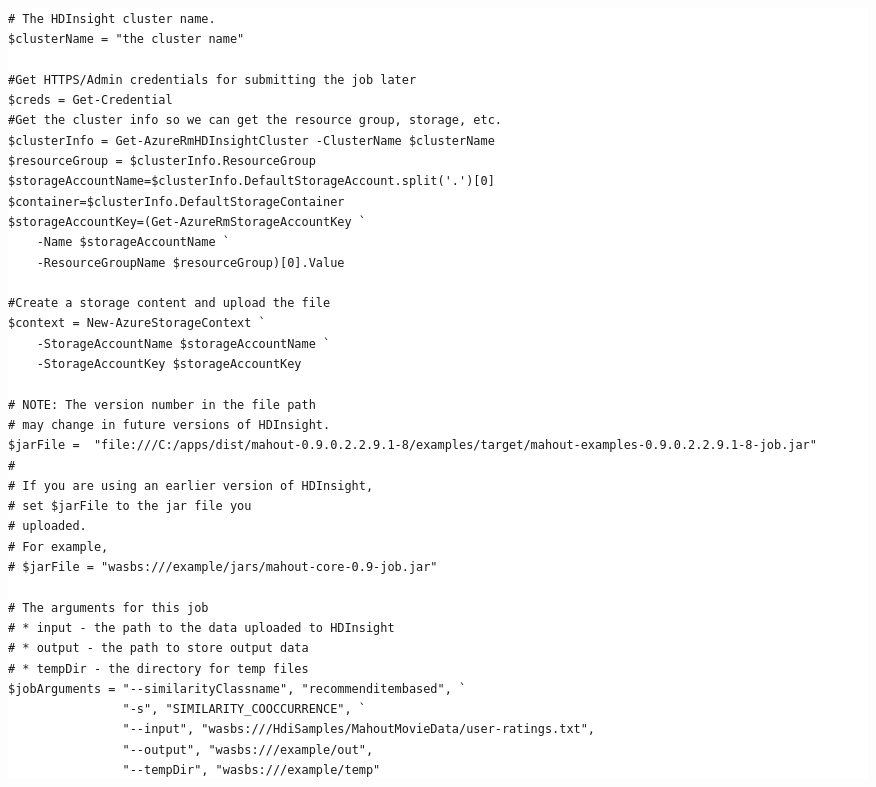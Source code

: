     # The HDInsight cluster name.
    $clusterName = "the cluster name"
    
    #Get HTTPS/Admin credentials for submitting the job later
    $creds = Get-Credential
    #Get the cluster info so we can get the resource group, storage, etc.
    $clusterInfo = Get-AzureRmHDInsightCluster -ClusterName $clusterName
    $resourceGroup = $clusterInfo.ResourceGroup
    $storageAccountName=$clusterInfo.DefaultStorageAccount.split('.')[0]
    $container=$clusterInfo.DefaultStorageContainer
    $storageAccountKey=(Get-AzureRmStorageAccountKey `
        -Name $storageAccountName `
        -ResourceGroupName $resourceGroup)[0].Value
            
    #Create a storage content and upload the file
    $context = New-AzureStorageContext `
        -StorageAccountName $storageAccountName `
        -StorageAccountKey $storageAccountKey
            
    # NOTE: The version number in the file path
    # may change in future versions of HDInsight.
    $jarFile =  "file:///C:/apps/dist/mahout-0.9.0.2.2.9.1-8/examples/target/mahout-examples-0.9.0.2.2.9.1-8-job.jar"
    #
    # If you are using an earlier version of HDInsight,
    # set $jarFile to the jar file you
    # uploaded.
    # For example,
    # $jarFile = "wasbs:///example/jars/mahout-core-0.9-job.jar"

    # The arguments for this job
    # * input - the path to the data uploaded to HDInsight
    # * output - the path to store output data
    # * tempDir - the directory for temp files
    $jobArguments = "--similarityClassname", "recommenditembased", `
                    "-s", "SIMILARITY_COOCCURRENCE", `
                    "--input", "wasbs:///HdiSamples/MahoutMovieData/user-ratings.txt",
                    "--output", "wasbs:///example/out",
                    "--tempDir", "wasbs:///example/temp"


[build]: http://mahout.apache.org/developers/buildingmahout.html
[aps]: ../powershell-install-configure.md
[movielens]: http://grouplens.org/datasets/movielens/
[100k]: http://files.grouplens.org/datasets/movielens/ml-100k.zip
[getstarted]: hdinsight-hadoop-linux-tutorial-get-started.md
[upload]: hdinsight-upload-data.md
[ml]: http://en.wikipedia.org/wiki/Machine_learning
[forest]: http://en.wikipedia.org/wiki/Random_forest
[management]: https://manage.windowsazure.com/
[enableremote]: ./media/hdinsight-mahout/enableremote.png
[connect]: ./media/hdinsight-mahout/connect.png
[hadoopcli]: ./media/hdinsight-mahout/hadoopcli.png
[tools]: https://github.com/Blackmist/hdinsight-tools